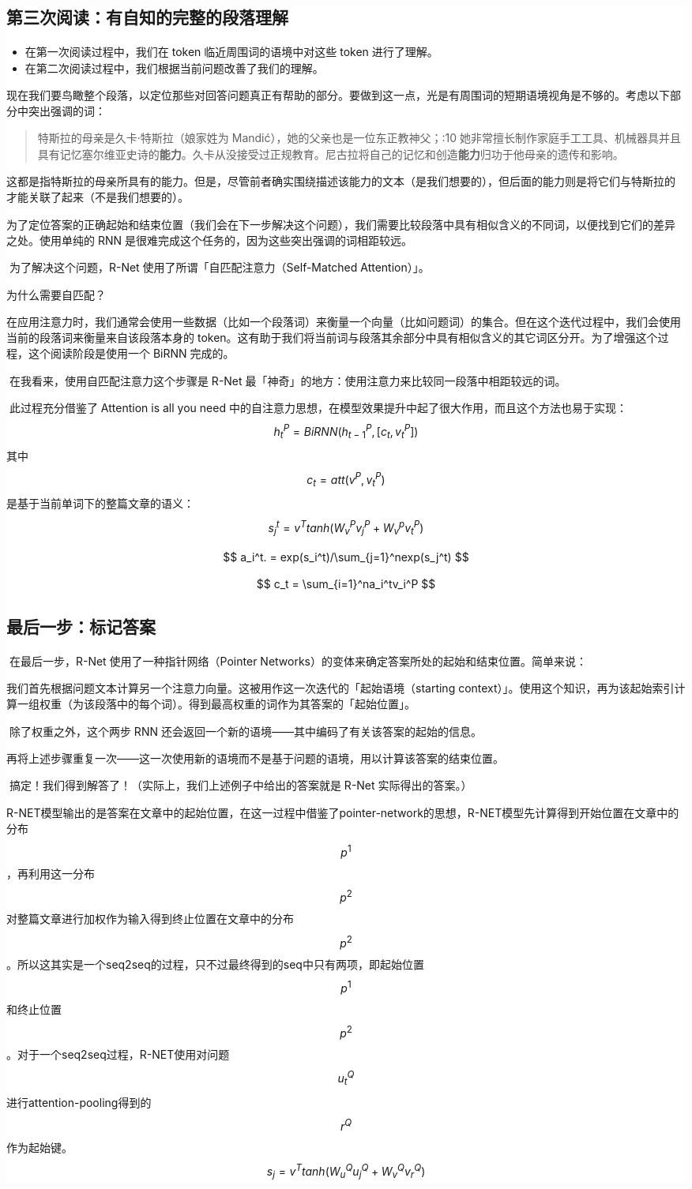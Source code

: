 ## 第三次阅读：有自知的完整的段落理解

- 在第一次阅读过程中，我们在 token 临近周围词的语境中对这些 token 进行了理解。
- 在第二次阅读过程中，我们根据当前问题改善了我们的理解。

​	现在我们要鸟瞰整个段落，以定位那些对回答问题真正有帮助的部分。要做到这一点，光是有周围词的短期语境视角是不够的。考虑以下部分中突出强调的词：

> 特斯拉的母亲是久卡·特斯拉（娘家姓为 Mandić），她的父亲也是一位东正教神父；:10 她非常擅长制作家庭手工工具、机械器具并且具有记忆塞尔维亚史诗的**能力**。久卡从没接受过正规教育。尼古拉将自己的记忆和创造**能力**归功于他母亲的遗传和影响。

​	这都是指特斯拉的母亲所具有的能力。但是，尽管前者确实围绕描述该能力的文本（是我们想要的），但后面的能力则是将它们与特斯拉的才能关联了起来（不是我们想要的）。

​	为了定位答案的正确起始和结束位置（我们会在下一步解决这个问题），我们需要比较段落中具有相似含义的不同词，以便找到它们的差异之处。使用单纯的 RNN 是很难完成这个任务的，因为这些突出强调的词相距较远。

​	为了解决这个问题，R-Net 使用了所谓「自匹配注意力（Self-Matched Attention）」。

为什么需要自匹配？

​	在应用注意力时，我们通常会使用一些数据（比如一个段落词）来衡量一个向量（比如问题词）的集合。但在这个迭代过程中，我们会使用当前的段落词来衡量来自该段落本身的 token。这有助于我们将当前词与段落其余部分中具有相似含义的其它词区分开。为了增强这个过程，这个阅读阶段是使用一个 BiRNN 完成的。

​	在我看来，使用自匹配注意力这个步骤是 R-Net 最「神奇」的地方：使用注意力来比较同一段落中相距较远的词。

​	此过程充分借鉴了 Attention is all you need 中的自注意力思想，在模型效果提升中起了很大作用，而且这个方法也易于实现：
$$
h_t^P = BiRNN(h_{t-1}^P, [c_t, v_t^P])
$$
其中 $$c_t = att(v^P, v_t^P)$$ 是基于当前单词下的整篇文章的语义：
$$
s_j^t = v^Ttanh(W_v^Pv_j^P + W_v^pv_t^P)
$$

$$
a_i^t. = exp(s_i^t)/\sum_{j=1}^nexp(s_j^t)
$$

$$
c_t = \sum_{i=1}^na_i^tv_i^P
$$

## 最后一步：标记答案

​	在最后一步，R-Net 使用了一种指针网络（Pointer Networks）的变体来确定答案所处的起始和结束位置。简单来说：

​	我们首先根据问题文本计算另一个注意力向量。这被用作这一次迭代的「起始语境（starting context）」。使用这个知识，再为该起始索引计算一组权重（为该段落中的每个词）。得到最高权重的词作为其答案的「起始位置」。

​	除了权重之外，这个两步 RNN 还会返回一个新的语境——其中编码了有关该答案的起始的信息。

​	再将上述步骤重复一次——这一次使用新的语境而不是基于问题的语境，用以计算该答案的结束位置。

​	搞定！我们得到解答了！（实际上，我们上述例子中给出的答案就是 R-Net 实际得出的答案。）

​	R-NET模型输出的是答案在文章中的起始位置，在这一过程中借鉴了pointer-network的思想，R-NET模型先计算得到开始位置在文章中的分布$$p^1$$，再利用这一分布 $$p^2$$ 对整篇文章进行加权作为输入得到终止位置在文章中的分布 $$p^2$$。所以这其实是一个seq2seq的过程，只不过最终得到的seq中只有两项，即起始位置$$p^1$$和终止位置$$p^2$$。对于一个seq2seq过程，R-NET使用对问题 $$u_t^Q$$ 进行attention-pooling得到的 $$r^Q$$ 作为起始键。
$$
s_j = v^Ttanh(W_u^Qu_j^Q + W_v^Qv_r^Q)
$$
